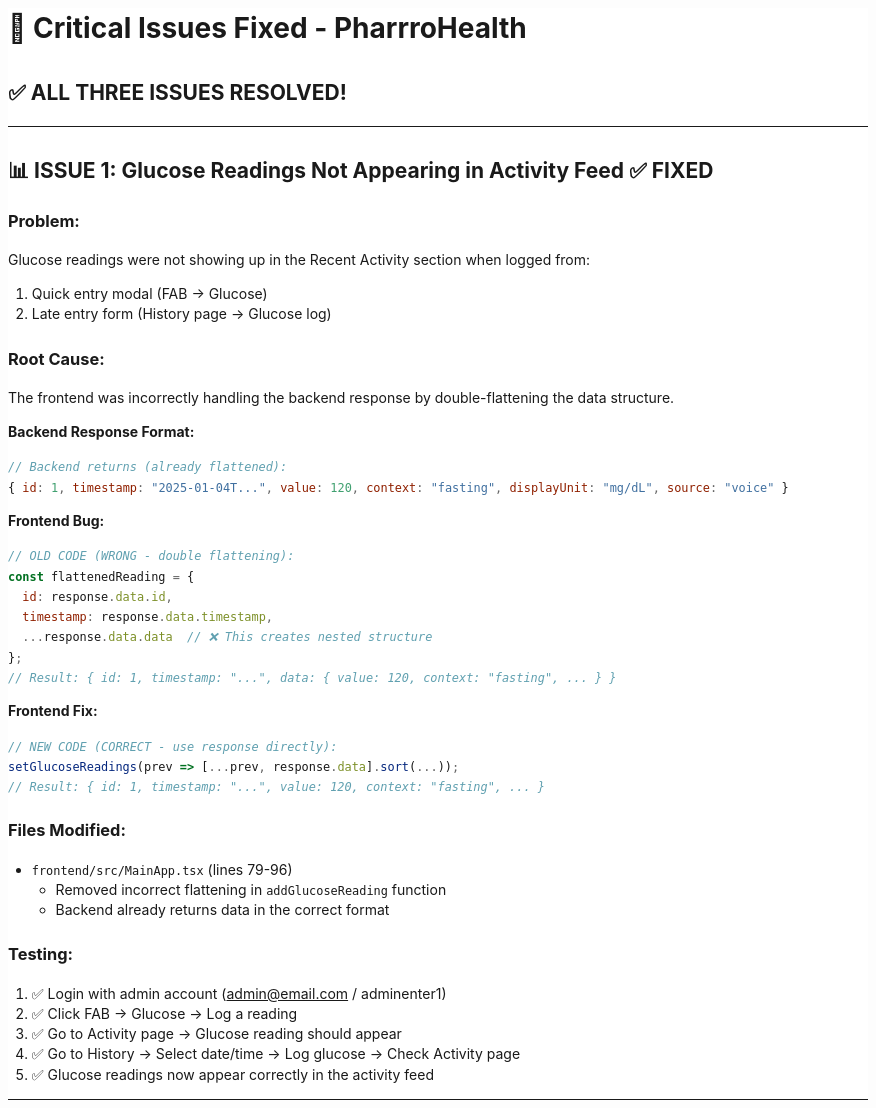 # 🎯 Critical Issues Fixed - PharrroHealth

## ✅ **ALL THREE ISSUES RESOLVED!**

---

## 📊 **ISSUE 1: Glucose Readings Not Appearing in Activity Feed** ✅ FIXED

### **Problem:**
Glucose readings were not showing up in the Recent Activity section when logged from:
1. Quick entry modal (FAB → Glucose)
2. Late entry form (History page → Glucose log)

### **Root Cause:**
The frontend was incorrectly handling the backend response by double-flattening the data structure.

**Backend Response Format:**
```javascript
// Backend returns (already flattened):
{ id: 1, timestamp: "2025-01-04T...", value: 120, context: "fasting", displayUnit: "mg/dL", source: "voice" }
```

**Frontend Bug:**
```javascript
// OLD CODE (WRONG - double flattening):
const flattenedReading = {
  id: response.data.id,
  timestamp: response.data.timestamp,
  ...response.data.data  // ❌ This creates nested structure
};
// Result: { id: 1, timestamp: "...", data: { value: 120, context: "fasting", ... } }
```

**Frontend Fix:**
```javascript
// NEW CODE (CORRECT - use response directly):
setGlucoseReadings(prev => [...prev, response.data].sort(...));
// Result: { id: 1, timestamp: "...", value: 120, context: "fasting", ... }
```

### **Files Modified:**
- `frontend/src/MainApp.tsx` (lines 79-96)
  - Removed incorrect flattening in `addGlucoseReading` function
  - Backend already returns data in the correct format

### **Testing:**
1. ✅ Login with admin account (admin@email.com / adminenter1)
2. ✅ Click FAB → Glucose → Log a reading
3. ✅ Go to Activity page → Glucose reading should appear
4. ✅ Go to History → Select date/time → Log glucose → Check Activity page
5. ✅ Glucose readings now appear correctly in the activity feed

---